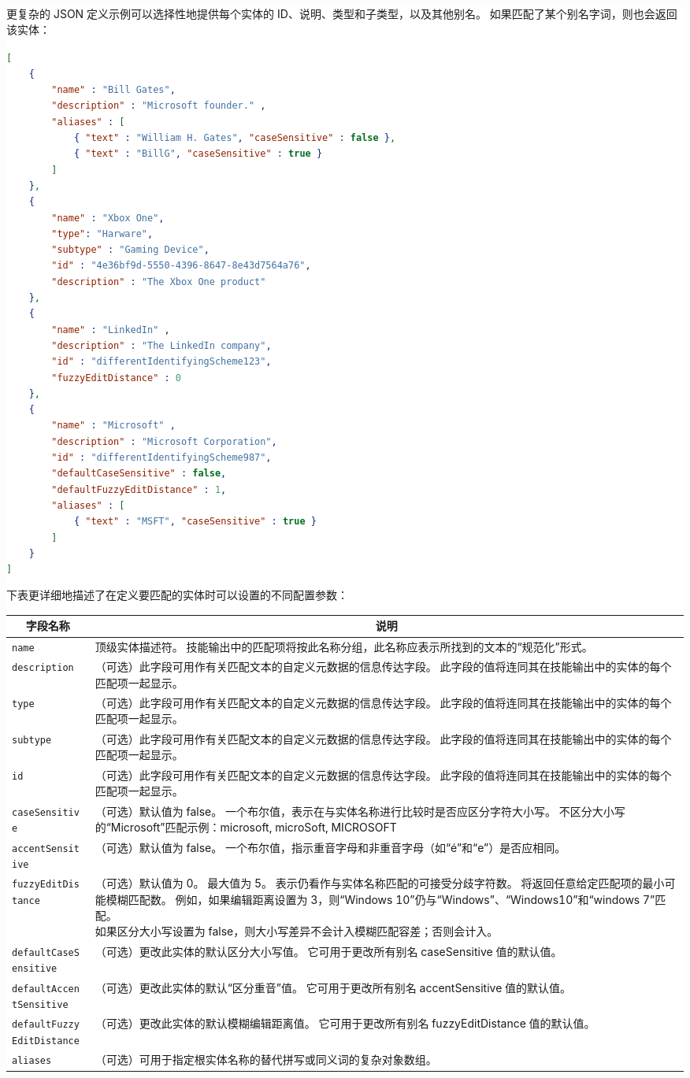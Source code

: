 更复杂的 JSON 定义示例可以选择性地提供每个实体的 ID、说明、类型和子类型，以及其他别名。 如果匹配了某个别名字词，则也会返回该实体：

```json
[ 
    { 
        "name" : "Bill Gates",
        "description" : "Microsoft founder." ,
        "aliases" : [ 
            { "text" : "William H. Gates", "caseSensitive" : false },
            { "text" : "BillG", "caseSensitive" : true }
        ]
    }, 
    { 
        "name" : "Xbox One", 
        "type": "Harware",
        "subtype" : "Gaming Device",
        "id" : "4e36bf9d-5550-4396-8647-8e43d7564a76",
        "description" : "The Xbox One product"
    }, 
    { 
        "name" : "LinkedIn" , 
        "description" : "The LinkedIn company", 
        "id" : "differentIdentifyingScheme123", 
        "fuzzyEditDistance" : 0 
    }, 
    { 
        "name" : "Microsoft" , 
        "description" : "Microsoft Corporation", 
        "id" : "differentIdentifyingScheme987", 
        "defaultCaseSensitive" : false, 
        "defaultFuzzyEditDistance" : 1, 
        "aliases" : [ 
            { "text" : "MSFT", "caseSensitive" : true }
        ]
    } 
] 
```

下表更详细地描述了在定义要匹配的实体时可以设置的不同配置参数：

|  字段名称  |        说明  |
|--------------|----------------------|
| `name` | 顶级实体描述符。 技能输出中的匹配项将按此名称分组，此名称应表示所找到的文本的“规范化”形式。  |
| `description`  | （可选）此字段可用作有关匹配文本的自定义元数据的信息传达字段。 此字段的值将连同其在技能输出中的实体的每个匹配项一起显示。 |
| `type` | （可选）此字段可用作有关匹配文本的自定义元数据的信息传达字段。 此字段的值将连同其在技能输出中的实体的每个匹配项一起显示。 |
| `subtype` | （可选）此字段可用作有关匹配文本的自定义元数据的信息传达字段。 此字段的值将连同其在技能输出中的实体的每个匹配项一起显示。 |
| `id` | （可选）此字段可用作有关匹配文本的自定义元数据的信息传达字段。 此字段的值将连同其在技能输出中的实体的每个匹配项一起显示。 |
| `caseSensitive` | （可选）默认值为 false。 一个布尔值，表示在与实体名称进行比较时是否应区分字符大小写。 不区分大小写的“Microsoft”匹配示例：microsoft, microSoft, MICROSOFT |
| `accentSensitive` | （可选）默认值为 false。 一个布尔值，指示重音字母和非重音字母（如“é”和“e”）是否应相同。 |
| `fuzzyEditDistance` | （可选）默认值为 0。 最大值为 5。 表示仍看作与实体名称匹配的可接受分歧字符数。 将返回任意给定匹配项的最小可能模糊匹配数。  例如，如果编辑距离设置为 3，则“Windows 10”仍与“Windows”、“Windows10”和“windows 7”匹配。 <br/> 如果区分大小写设置为 false，则大小写差异不会计入模糊匹配容差；否则会计入。 |
| `defaultCaseSensitive` | （可选）更改此实体的默认区分大小写值。 它可用于更改所有别名 caseSensitive 值的默认值。 |
| `defaultAccentSensitive` | （可选）更改此实体的默认“区分重音”值。 它可用于更改所有别名 accentSensitive 值的默认值。|
| `defaultFuzzyEditDistance` | （可选）更改此实体的默认模糊编辑距离值。 它可用于更改所有别名 fuzzyEditDistance 值的默认值。 |
| `aliases` | （可选）可用于指定根实体名称的替代拼写或同义词的复杂对象数组。 |
